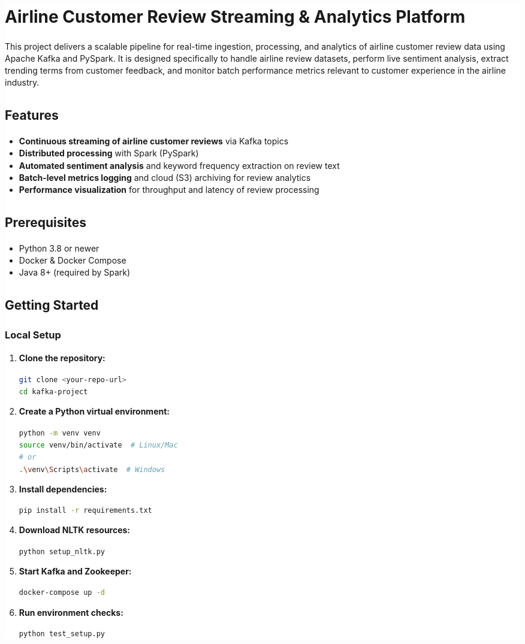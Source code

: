 # Airline Customer Review Streaming & Analytics Platform

This project delivers a scalable pipeline for real-time ingestion, processing, and analytics of airline customer review data using Apache Kafka and PySpark. It is designed specifically to handle airline review datasets, perform live sentiment analysis, extract trending terms from customer feedback, and monitor batch performance metrics relevant to customer experience in the airline industry.

## Features

- **Continuous streaming of airline customer reviews** via Kafka topics
- **Distributed processing** with Spark (PySpark)
- **Automated sentiment analysis** and keyword frequency extraction on review text
- **Batch-level metrics logging** and cloud (S3) archiving for review analytics
- **Performance visualization** for throughput and latency of review processing

## Prerequisites

- Python 3.8 or newer
- Docker & Docker Compose
- Java 8+ (required by Spark)

## Getting Started

### Local Setup

1. **Clone the repository:**
   ```bash
   git clone <your-repo-url>
   cd kafka-project
   ```
2. **Create a Python virtual environment:**
   ```bash
   python -m venv venv
   source venv/bin/activate  # Linux/Mac
   # or
   .\venv\Scripts\activate  # Windows
   ```
3. **Install dependencies:**
   ```bash
   pip install -r requirements.txt
   ```
4. **Download NLTK resources:**
   ```bash
   python setup_nltk.py
   ```
5. **Start Kafka and Zookeeper:**
   ```bash
   docker-compose up -d
   ```
6. **Run environment checks:**
   ```bash
   python test_setup.py
   ```
